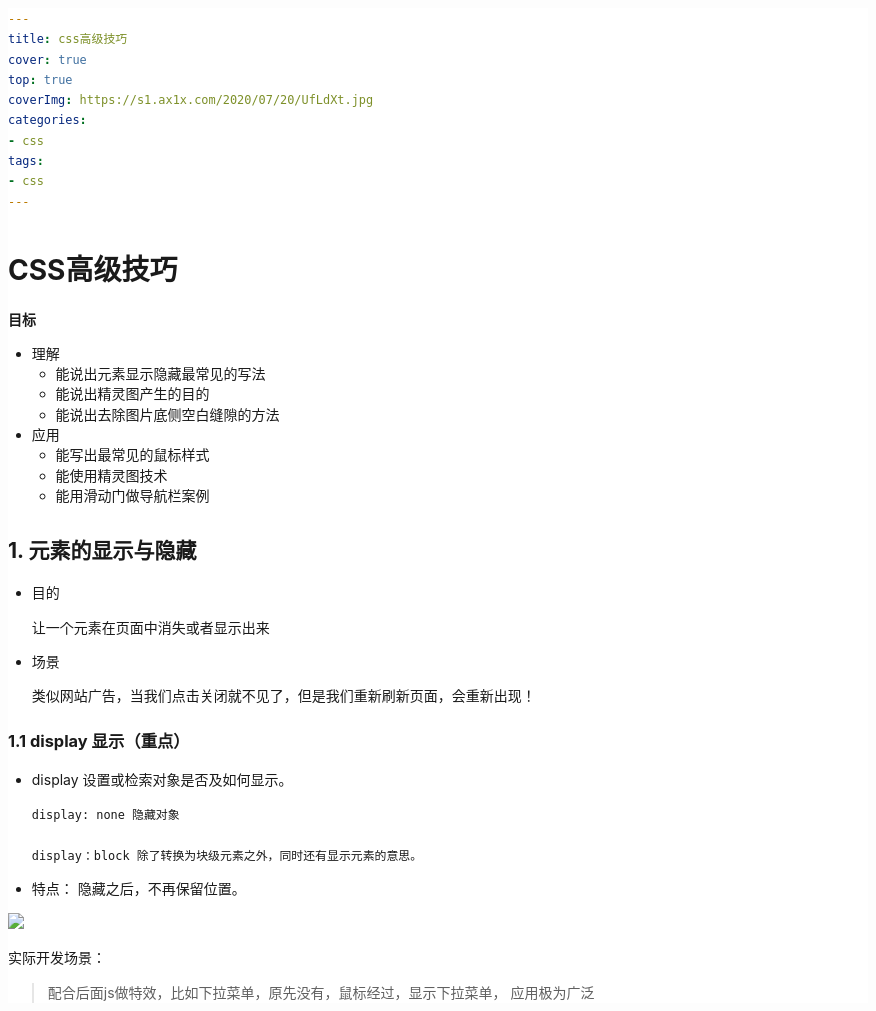 ```yaml
---
title: css高级技巧
cover: true
top: true
coverImg: https://s1.ax1x.com/2020/07/20/UfLdXt.jpg
categories: 
- css
tags:
- css
---
```

# CSS高级技巧

**目标**



* 理解
  * 能说出元素显示隐藏最常见的写法
  * 能说出精灵图产生的目的
  * 能说出去除图片底侧空白缝隙的方法
* 应用
  * 能写出最常见的鼠标样式
  * 能使用精灵图技术
  * 能用滑动门做导航栏案例

## 1. 元素的显示与隐藏

- 目的

  让一个元素在页面中消失或者显示出来

- 场景

  类似网站广告，当我们点击关闭就不见了，但是我们重新刷新页面，会重新出现！

### 1.1 display 显示（重点）

- display 设置或检索对象是否及如何显示。

  ~~~
  display: none 隐藏对象

  display：block 除了转换为块级元素之外，同时还有显示元素的意思。
  ~~~

- 特点： 隐藏之后，不再保留位置。

<img src='https://www.zx95.net/images/2020/07/20/29none.png'>

实际开发场景：

> 配合后面js做特效，比如下拉菜单，原先没有，鼠标经过，显示下拉菜单， 应用极为广泛
